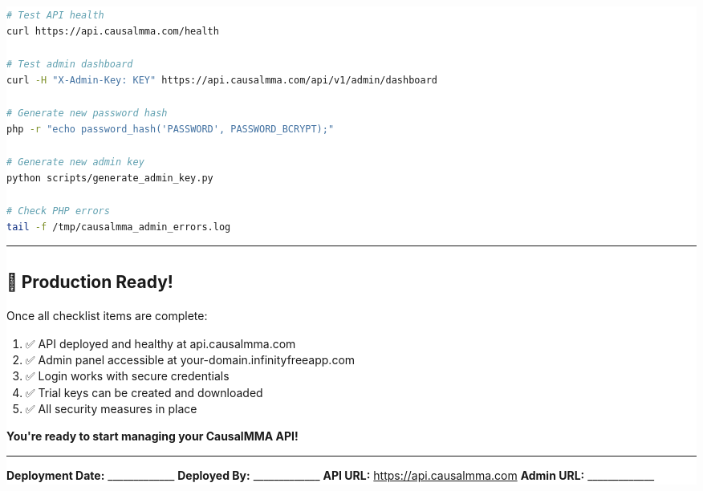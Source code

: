 ```bash
# Test API health
curl https://api.causalmma.com/health

# Test admin dashboard
curl -H "X-Admin-Key: KEY" https://api.causalmma.com/api/v1/admin/dashboard

# Generate new password hash
php -r "echo password_hash('PASSWORD', PASSWORD_BCRYPT);"

# Generate new admin key
python scripts/generate_admin_key.py

# Check PHP errors
tail -f /tmp/causalmma_admin_errors.log
```

---

## 🎉 Production Ready!

Once all checklist items are complete:

1. ✅ API deployed and healthy at api.causalmma.com
2. ✅ Admin panel accessible at your-domain.infinityfreeapp.com
3. ✅ Login works with secure credentials
4. ✅ Trial keys can be created and downloaded
5. ✅ All security measures in place

**You're ready to start managing your CausalMMA API!**

---

**Deployment Date:** _____________
**Deployed By:** _____________
**API URL:** https://api.causalmma.com
**Admin URL:** _____________
